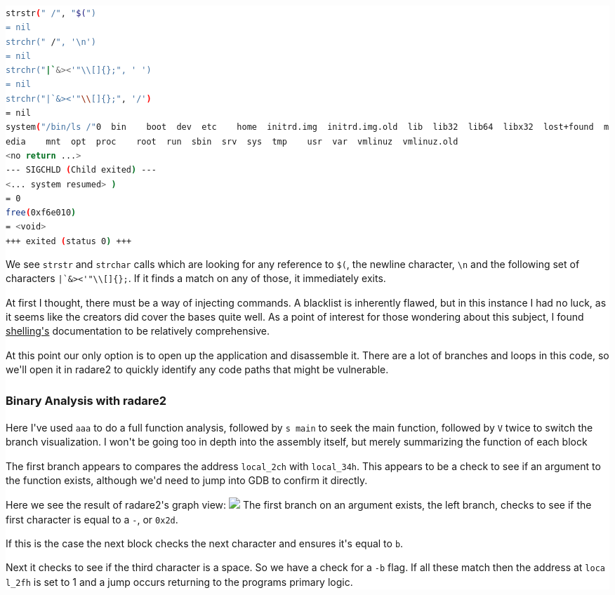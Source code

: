 ```bash
strstr(" /", "$(")                                                                                                                = nil 
strchr(" /", '\n')                                                                                                                = nil 
strchr("|`&><'"\\[]{};", ' ')                                                                                                     = nil 
strchr("|`&><'"\\[]{};", '/')                                                                                                     = nil 
system("/bin/ls /"0  bin    boot  dev  etc    home  initrd.img  initrd.img.old  lib  lib32  lib64  libx32  lost+found  media    mnt  opt  proc    root  run  sbin  srv  sys  tmp    usr  var  vmlinuz  vmlinuz.old 
<no return ...> 
--- SIGCHLD (Child exited) --- 
<... system resumed> )                                                                                                            = 0 
free(0xf6e010)                                                                                                                    = <void> 
+++ exited (status 0) +++ 
``` 

We see `strstr` and `strchar` calls which are looking for any reference to `$(`, the newline character, `\n` and the following set of characters ``|`&><'"\\[]{};``.  If it finds a match on any of those, it immediately exits.  

At first I thought, there must be a way of injecting commands.  A blacklist is inherently flawed, but in this instance I had no luck, as it seems like the creators did cover the bases quite well.  As a point of interest for those wondering about this subject, I found [shelling's](https://github.com/ewilded/shelling) documentation to be relatively comprehensive. 

At this point our only option is to open up the application and disassemble it.  There are a lot of branches and loops in this code, so we'll open it in radare2 to quickly identify any code paths that might be vulnerable.

### Binary Analysis with radare2

Here I've used `aaa` to do a full function analysis, followed by `s main` to seek the main function, followed by `V` twice to switch the branch visualization.  I won't be going too in depth into the assembly itself, but merely summarizing the function of each block

The first branch appears to compares the address `local_2ch` with `local_34h`.  This appears to be a check to see if an argument to the function exists, although we'd need to jump into GDB to confirm it directly.

Here we see the result of radare2's graph view:
![](https://image.ibb.co/cWDyio/Untitled_picture.png)
The first branch on an argument exists, the left branch, checks to see if the first character is equal to a `-`, or `0x2d`.  

If this is the case the next block checks the next character and ensures it's equal to `b`.

Next it checks to see if the third character is a space.  So we have a check for a `-b` flag.  If all these match then the address at `local_2fh` is set to 1 and a jump occurs returning to the programs primary logic.
